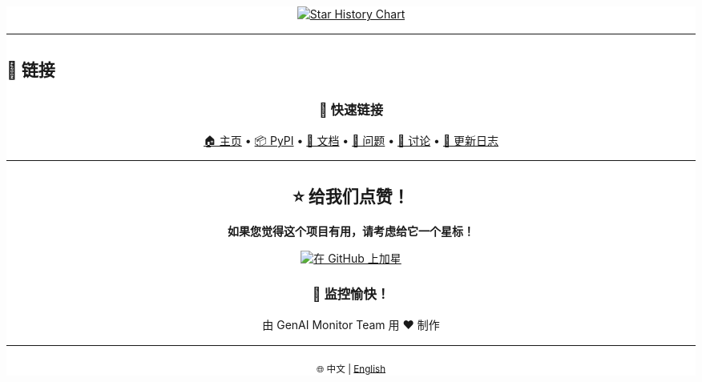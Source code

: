 <div align="center">

[![Star History Chart](https://api.star-history.com/svg?repos=yourusername/genai-code-usage-monitor&type=Date)](https://star-history.com/#yourusername/genai-code-usage-monitor&Date)

</div>

---

## 🔗 链接

<div align="center">

### 📌 快速链接

[🏠 主页](https://github.com/yourusername/genai-code-usage-monitor) •
[📦 PyPI](https://pypi.org/project/genai-code-usage-monitor/) •
[📖 文档](https://github.com/yourusername/genai-code-usage-monitor#readme) •
[🐛 问题](https://github.com/yourusername/genai-code-usage-monitor/issues) •
[💬 讨论](https://github.com/yourusername/genai-code-usage-monitor/discussions) •
[📜 更新日志](CHANGELOG.md)

</div>

---

<div align="center">

## ⭐ 给我们点赞！

**如果您觉得这个项目有用，请考虑给它一个星标！**

<a href="https://github.com/yourusername/genai-code-usage-monitor/stargazers">
  <img src="https://img.shields.io/github/stars/yourusername/genai-code-usage-monitor?style=social" alt="在 GitHub 上加星"/>
</a>

### 🚀 监控愉快！

由 GenAI Monitor Team 用 ❤️ 制作

---

<sub>🌐 中文 | <a href="./README.md">English</a></sub>

</div>
